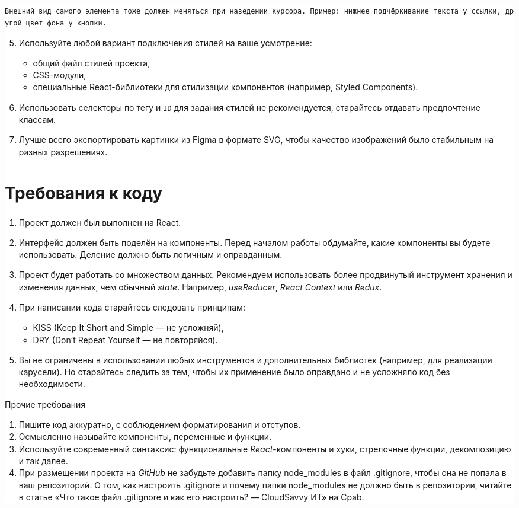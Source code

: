     Внешний вид самого элемента тоже должен меняться при наведении курсора. Пример: нижнее подчёркивание текста у ссылки, другой цвет фона у кнопки.
    
5.  Используйте любой вариант подключения стилей на ваше усмотрение:
    
    -   общий файл стилей проекта,
    -   CSS-модули,
    -   специальные React-библиотеки для стилизации компонентов (например,  [Styled Components](https://styled-components.com/)).
6.  Использовать селекторы по тегу и  `ID`  для задания стилей не рекомендуется, старайтесь отдавать предпочтение классам.
7.  Лучше всего экспортировать картинки из Figma в формате SVG, чтобы качество изображений было стабильным на разных разрешениях.

# Требования к коду

1.  Проект должен был выполнен на React.
2.  Интерфейс должен быть поделён на компоненты. Перед началом работы обдумайте, какие компоненты вы будете использовать. Деление должно быть логичным и оправданным.
3.  Проект будет работать со множеством данных. Рекомендуем использовать более продвинутый инструмент хранения и изменения данных, чем обычный  _state_. Например,  _useReducer_,  _React Context_  или  _Redux_.
4.  При написании кода старайтесь следовать принципам:
    
    -   KISS (Keep It Short and Simple — не усложняй),
    -   DRY (Don’t Repeat Yourself — не повторяйся).
5.  Вы не ограничены в использовании любых инструментов и дополнительных библиотек (например, для реализации карусели). Но старайтесь следить за тем, чтобы их применение было оправдано и не усложняло код без необходимости.

Прочие требования

1.  Пишите код аккуратно, с соблюдением форматирования и отступов.
2.  Осмысленно называйте компоненты, переменные и функции.
3.  Используйте современный синтаксис: функциональные  _React_-компоненты и хуки, стрелочные функции, декомпозицию и так далее.
4.  При размещении проекта на  _GitHub_  не забудьте добавить папку node_modules в файл .gitignore, чтобы она не попала в ваш репозиторий. О том, как настроить .gitignore и почему папки node_modules не должно быть в репозитории, читайте в статье  [«Что такое файл .gitignore и как его настроить? — CloudSavvy ИТ» на Cpab](https://cpab.ru/chto-takoe-fajl-gitignore-i-kak-ego-nastroit-cloudsavvy-it/).
